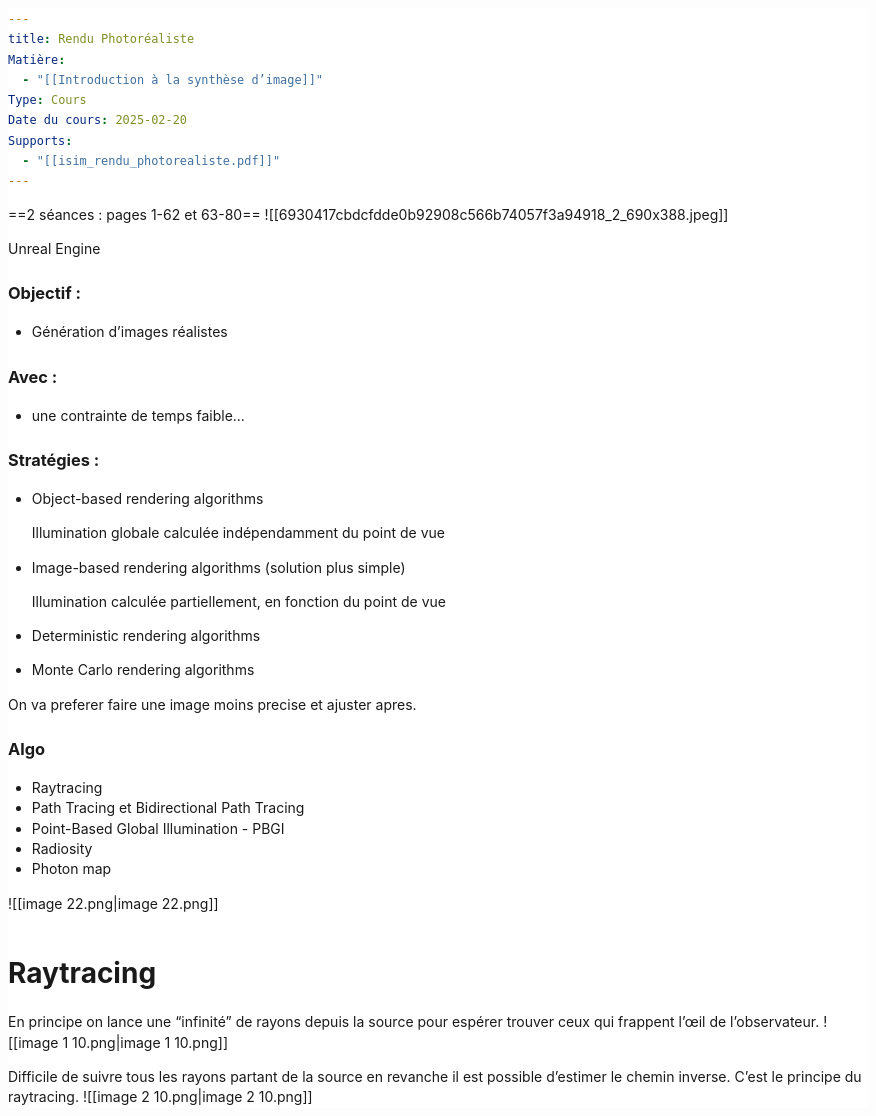 ```yaml
---
title: Rendu Photoréaliste
Matière:
  - "[[Introduction à la synthèse d’image]]"
Type: Cours
Date du cours: 2025-02-20
Supports:
  - "[[isim_rendu_photorealiste.pdf]]"
---
```

==2 séances : pages 1-62 et 63-80==
![[6930417cbdcfdde0b92908c566b74057f3a94918_2_690x388.jpeg]]

Unreal Engine
  
### Objectif :
- Génération d’images réalistes
### Avec :
- une contrainte de temps faible...
### Stratégies :
- Object-based rendering algorithms
    
    Illumination globale calculée indépendamment du point de vue
    
- Image-based rendering algorithms (solution plus simple)
    
    Illumination calculée partiellement, en fonction du point de vue
    
- Deterministic rendering algorithms
- Monte Carlo rendering algorithms
  
On va preferer faire une image moins precise et ajuster apres.
### Algo
- Raytracing
- Path Tracing et Bidirectional Path Tracing
- Point-Based Global Illumination - PBGI
- Radiosity
- Photon map
  
![[image 22.png|image 22.png]]

  
  
# Raytracing
  
En principe on lance une “infinité” de rayons depuis la source pour espérer trouver ceux qui frappent l’œil de l’observateur.
![[image 1 10.png|image 1 10.png]]

Difficile de suivre tous les rayons partant de la source en revanche il est possible d’estimer le chemin inverse. C’est le principe du raytracing.
![[image 2 10.png|image 2 10.png]]
